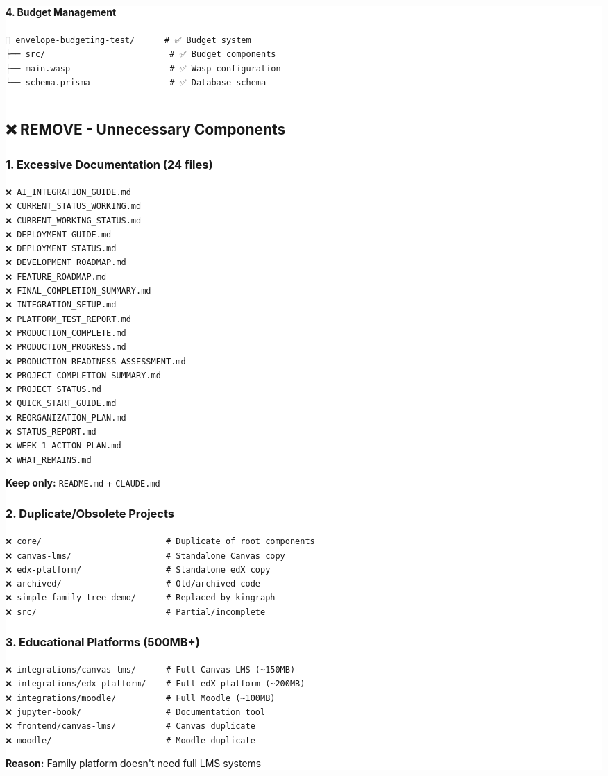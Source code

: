 #### **4. Budget Management**
```
📁 envelope-budgeting-test/      # ✅ Budget system
├── src/                         # ✅ Budget components
├── main.wasp                    # ✅ Wasp configuration
└── schema.prisma                # ✅ Database schema
```

---

## ❌ REMOVE - Unnecessary Components

### **1. Excessive Documentation (24 files)**
```
❌ AI_INTEGRATION_GUIDE.md
❌ CURRENT_STATUS_WORKING.md
❌ CURRENT_WORKING_STATUS.md  
❌ DEPLOYMENT_GUIDE.md
❌ DEPLOYMENT_STATUS.md
❌ DEVELOPMENT_ROADMAP.md
❌ FEATURE_ROADMAP.md
❌ FINAL_COMPLETION_SUMMARY.md
❌ INTEGRATION_SETUP.md
❌ PLATFORM_TEST_REPORT.md
❌ PRODUCTION_COMPLETE.md
❌ PRODUCTION_PROGRESS.md
❌ PRODUCTION_READINESS_ASSESSMENT.md
❌ PROJECT_COMPLETION_SUMMARY.md
❌ PROJECT_STATUS.md
❌ QUICK_START_GUIDE.md
❌ REORGANIZATION_PLAN.md
❌ STATUS_REPORT.md
❌ WEEK_1_ACTION_PLAN.md
❌ WHAT_REMAINS.md
```
**Keep only:** `README.md` + `CLAUDE.md`

### **2. Duplicate/Obsolete Projects**
```
❌ core/                         # Duplicate of root components
❌ canvas-lms/                   # Standalone Canvas copy
❌ edx-platform/                 # Standalone edX copy  
❌ archived/                     # Old/archived code
❌ simple-family-tree-demo/      # Replaced by kingraph
❌ src/                          # Partial/incomplete
```

### **3. Educational Platforms (500MB+)**
```
❌ integrations/canvas-lms/      # Full Canvas LMS (~150MB)
❌ integrations/edx-platform/    # Full edX platform (~200MB)
❌ integrations/moodle/          # Full Moodle (~100MB)
❌ jupyter-book/                 # Documentation tool
❌ frontend/canvas-lms/          # Canvas duplicate
❌ moodle/                       # Moodle duplicate
```
**Reason:** Family platform doesn't need full LMS systems
